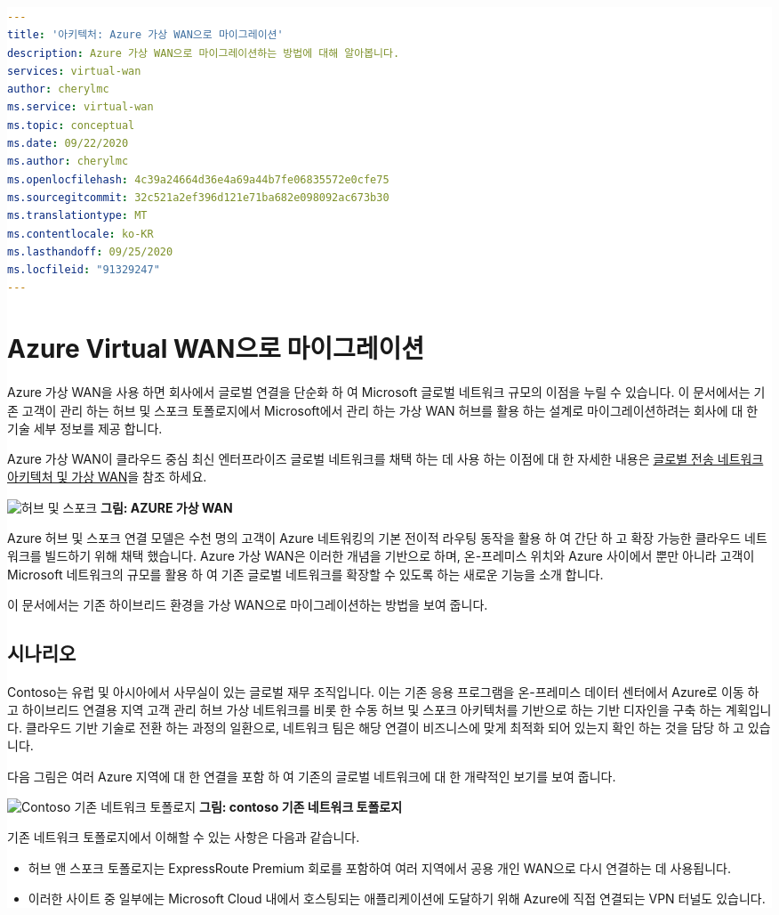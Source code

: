 ```yaml
---
title: '아키텍처: Azure 가상 WAN으로 마이그레이션'
description: Azure 가상 WAN으로 마이그레이션하는 방법에 대해 알아봅니다.
services: virtual-wan
author: cherylmc
ms.service: virtual-wan
ms.topic: conceptual
ms.date: 09/22/2020
ms.author: cherylmc
ms.openlocfilehash: 4c39a24664d36e4a69a44b7fe06835572e0cfe75
ms.sourcegitcommit: 32c521a2ef396d121e71ba682e098092ac673b30
ms.translationtype: MT
ms.contentlocale: ko-KR
ms.lasthandoff: 09/25/2020
ms.locfileid: "91329247"
---
```

# <a name="migrate-to-azure-virtual-wan"></a>Azure Virtual WAN으로 마이그레이션

Azure 가상 WAN을 사용 하면 회사에서 글로벌 연결을 단순화 하 여 Microsoft 글로벌 네트워크 규모의 이점을 누릴 수 있습니다. 이 문서에서는 기존 고객이 관리 하는 허브 및 스포크 토폴로지에서 Microsoft에서 관리 하는 가상 WAN 허브를 활용 하는 설계로 마이그레이션하려는 회사에 대 한 기술 세부 정보를 제공 합니다.

Azure 가상 WAN이 클라우드 중심 최신 엔터프라이즈 글로벌 네트워크를 채택 하는 데 사용 하는 이점에 대 한 자세한 내용은 [글로벌 전송 네트워크 아키텍처 및 가상 WAN](virtual-wan-global-transit-network-architecture.md)을 참조 하세요.

![허브 및 스포크 ](./media/migrate-from-hub-spoke-topology/hub-spoke.png)
 **그림: AZURE 가상 WAN**

Azure 허브 및 스포크 연결 모델은 수천 명의 고객이 Azure 네트워킹의 기본 전이적 라우팅 동작을 활용 하 여 간단 하 고 확장 가능한 클라우드 네트워크를 빌드하기 위해 채택 했습니다. Azure 가상 WAN은 이러한 개념을 기반으로 하며, 온-프레미스 위치와 Azure 사이에서 뿐만 아니라 고객이 Microsoft 네트워크의 규모를 활용 하 여 기존 글로벌 네트워크를 확장할 수 있도록 하는 새로운 기능을 소개 합니다.

이 문서에서는 기존 하이브리드 환경을 가상 WAN으로 마이그레이션하는 방법을 보여 줍니다.

## <a name="scenario"></a>시나리오

Contoso는 유럽 및 아시아에서 사무실이 있는 글로벌 재무 조직입니다. 이는 기존 응용 프로그램을 온-프레미스 데이터 센터에서 Azure로 이동 하 고 하이브리드 연결용 지역 고객 관리 허브 가상 네트워크를 비롯 한 수동 허브 및 스포크 아키텍처를 기반으로 하는 기반 디자인을 구축 하는 계획입니다. 클라우드 기반 기술로 전환 하는 과정의 일환으로, 네트워크 팀은 해당 연결이 비즈니스에 맞게 최적화 되어 있는지 확인 하는 것을 담당 하 고 있습니다.

다음 그림은 여러 Azure 지역에 대 한 연결을 포함 하 여 기존의 글로벌 네트워크에 대 한 개략적인 보기를 보여 줍니다.

![Contoso 기존 네트워크 토폴로지 ](./media/migrate-from-hub-spoke-topology/contoso-pre-migration.png)
 **그림: contoso 기존 네트워크 토폴로지**

기존 네트워크 토폴로지에서 이해할 수 있는 사항은 다음과 같습니다.

- 허브 앤 스포크 토폴로지는 ExpressRoute Premium 회로를 포함하여 여러 지역에서 공용 개인 WAN으로 다시 연결하는 데 사용됩니다.

- 이러한 사이트 중 일부에는 Microsoft Cloud 내에서 호스팅되는 애플리케이션에 도달하기 위해 Azure에 직접 연결되는 VPN 터널도 있습니다.
